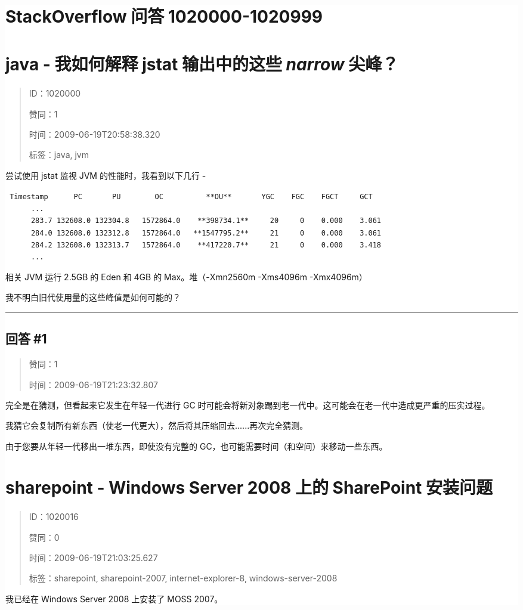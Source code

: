# StackOverflow 问答 1020000-1020999

# java - 我如何解释 jstat 输出中的这些 *narrow* 尖峰？

> ID：1020000
> 
> 赞同：1
> 
> 时间：2009-06-19T20:58:38.320
> 
> 标签：java, jvm

尝试使用 jstat 监视 JVM 的性能时，我看到以下几行 -

```
 Timestamp      PC       PU        OC          **OU**       YGC    FGC    FGCT     GCT
      ...
      283.7 132608.0 132304.8   1572864.0    **398734.1**     20     0    0.000    3.061
      284.0 132608.0 132312.8   1572864.0   **1547795.2**     21     0    0.000    3.061
      284.2 132608.0 132313.7   1572864.0    **417220.7**     21     0    0.000    3.418
      ... 
```

相关 JVM 运行 2.5GB 的 Eden 和 4GB 的 Max。堆（-Xmn2560m -Xms4096m -Xmx4096m）

我不明白旧代使用量的这些峰值是如何可能的？

* * *

## 回答 #1

> 赞同：1
> 
> 时间：2009-06-19T21:23:32.807

完全是在猜测，但看起来它发生在年轻一代进行 GC 时可能会将新对象踢到老一代中。这可能会在老一代中造成更严重的压实过程。

我猜它会复制所有新东西（使老一代更大），然后将其压缩回去......再次完全猜测。

由于您要从年轻一代移出一堆东西，即使没有完整的 GC，也可能需要时间（和空间）来移动一些东西。

# sharepoint - Windows Server 2008 上的 SharePoint 安装问题

> ID：1020016
> 
> 赞同：0
> 
> 时间：2009-06-19T21:03:25.627
> 
> 标签：sharepoint, sharepoint-2007, internet-explorer-8, windows-server-2008

我已经在 Windows Server 2008 上安装了 MOSS 2007。

